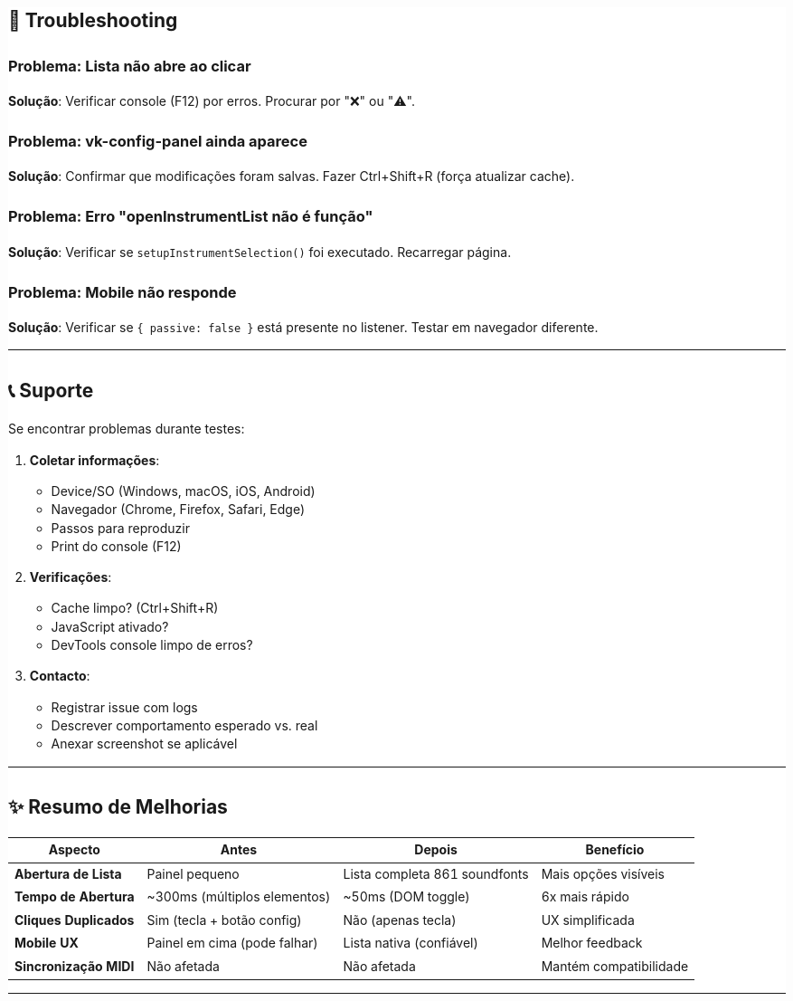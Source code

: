 ## 🔧 Troubleshooting

### Problema: Lista não abre ao clicar
**Solução**: Verificar console (F12) por erros. Procurar por "❌" ou "⚠️".

### Problema: vk-config-panel ainda aparece
**Solução**: Confirmar que modificações foram salvas. Fazer Ctrl+Shift+R (força atualizar cache).

### Problema: Erro "openInstrumentList não é função"
**Solução**: Verificar se `setupInstrumentSelection()` foi executado. Recarregar página.

### Problema: Mobile não responde
**Solução**: Verificar se `{ passive: false }` está presente no listener. Testar em navegador diferente.

---

## 📞 Suporte

Se encontrar problemas durante testes:

1. **Coletar informações**:
   - Device/SO (Windows, macOS, iOS, Android)
   - Navegador (Chrome, Firefox, Safari, Edge)
   - Passos para reproduzir
   - Print do console (F12)

2. **Verificações**:
   - Cache limpo? (Ctrl+Shift+R)
   - JavaScript ativado?
   - DevTools console limpo de erros?

3. **Contacto**:
   - Registrar issue com logs
   - Descrever comportamento esperado vs. real
   - Anexar screenshot se aplicável

---

## ✨ Resumo de Melhorias

| Aspecto | Antes | Depois | Benefício |
|---------|-------|--------|-----------|
| **Abertura de Lista** | Painel pequeno | Lista completa 861 soundfonts | Mais opções visíveis |
| **Tempo de Abertura** | ~300ms (múltiplos elementos) | ~50ms (DOM toggle) | 6x mais rápido |
| **Cliques Duplicados** | Sim (tecla + botão config) | Não (apenas tecla) | UX simplificada |
| **Mobile UX** | Painel em cima (pode falhar) | Lista nativa (confiável) | Melhor feedback |
| **Sincronização MIDI** | Não afetada | Não afetada | Mantém compatibilidade |

---